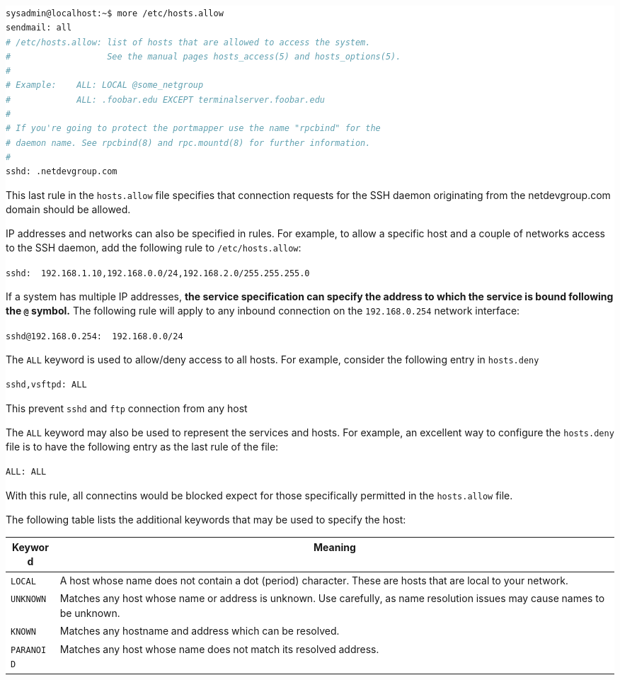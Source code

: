 ```bash
sysadmin@localhost:~$ more /etc/hosts.allow                                         
sendmail: all                                                                   
# /etc/hosts.allow: list of hosts that are allowed to access the system.        
#                   See the manual pages hosts_access(5) and hosts_options(5).  
#                                                                               
# Example:    ALL: LOCAL @some_netgroup                                         
#             ALL: .foobar.edu EXCEPT terminalserver.foobar.edu                 
#                                                                               
# If you're going to protect the portmapper use the name "rpcbind" for the      
# daemon name. See rpcbind(8) and rpc.mountd(8) for further information.        
#                                                                               
sshd: .netdevgroup.com
```

This last rule in the `hosts.allow` file specifies that connection requests for the SSH daemon originating from the netdevgroup.com domain should be allowed.

IP addresses and networks can also be specified in rules. For example, to allow a specific host and a couple of networks access to the SSH daemon, add the following rule to `/etc/hosts.allow`:

```bash
sshd:  192.168.1.10,192.168.0.0/24,192.168.2.0/255.255.255.0
```

If a system has multiple IP addresses, **the service specification can specify the address to which the service is bound following the `@` symbol.** The following rule will apply to any inbound connection on the `192.168.0.254` network interface:

```
sshd@192.168.0.254:  192.168.0.0/24
```

The `ALL` keyword is used to allow/deny access to all hosts. For example, consider the following entry in `hosts.deny`&#x20;

```
sshd,vsftpd: ALL
```

This prevent `sshd` and `ftp` connection from any host

The `ALL` keyword may also be used to represent the services and hosts. For example, an excellent way to configure the `hosts.deny` file is to have the following entry as the last rule of the file:

```
ALL: ALL
```

With this rule, all connectins would be blocked expect for those specifically permitted in the `hosts.allow` file.

The following table lists the additional keywords that may be used to specify the host:

| Keyword    | Meaning                                                                                                                    |
| ---------- | -------------------------------------------------------------------------------------------------------------------------- |
| `LOCAL`    | A host whose name does not contain a dot (period) character. These are hosts that are local to your network.               |
| `UNKNOWN`  | Matches any host whose name or address is unknown. Use carefully, as name resolution issues may cause names to be unknown. |
| `KNOWN`    | Matches any hostname and address which can be resolved.                                                                    |
| `PARANOID` | Matches any host whose name does not match its resolved address.                                                           |
